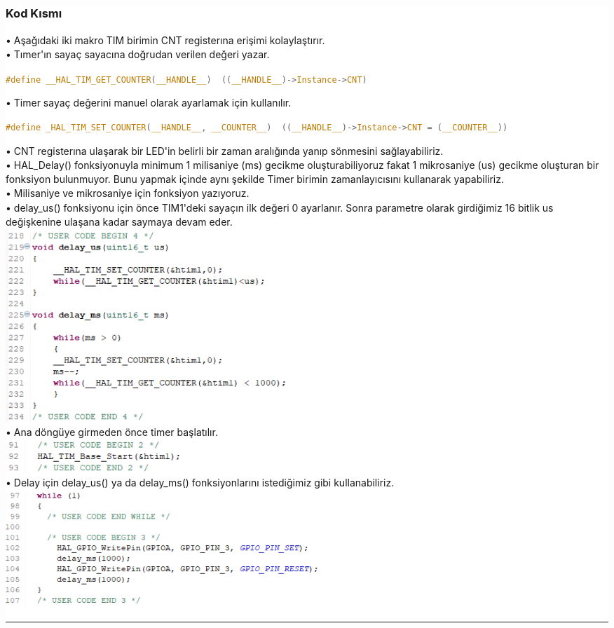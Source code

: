 
### Kod Kısmı

• Aşağıdaki iki makro TIM birimin CNT registerına erişimi kolaylaştırır. <br>
• Tımer'ın sayaç sayacına doğrudan verilen değeri yazar. <br>
```c
#define __HAL_TIM_GET_COUNTER(__HANDLE__)  ((__HANDLE__)->Instance->CNT)
```

• Timer sayaç değerini manuel olarak ayarlamak için kullanılır. <br>
```c
#define _HAL_TIM_SET_COUNTER(__HANDLE__, __COUNTER__)  ((__HANDLE__)->Instance->CNT = (__COUNTER__))
```

• CNT registerına ulaşarak bir LED'in belirli bir zaman aralığında yanıp sönmesini sağlayabiliriz.  <br> 
• HAL_Delay() fonksiyonuyla minimum 1 milisaniye (ms) gecikme oluşturabiliyoruz fakat 1 mikrosaniye (us) gecikme oluşturan bir fonksiyon bulunmuyor. Bunu yapmak içinde aynı şekilde Timer birimin zamanlayıcısını kullanarak yapabiliriz. <br> 
• Milisaniye ve mikrosaniye için fonksiyon yazıyoruz. <br>
• delay_us() fonksiyonu için önce TIM1'deki sayaçın ilk değeri 0 ayarlanır. Sonra parametre olarak girdiğimiz 16 bitlik us değişkenine ulaşana kadar saymaya devam eder. <br>
<img src="image\image-3.png" width="400"> <br>
• Ana döngüye girmeden önce timer başlatılır. <br>
<img src="image\image-4.png" width="250"> <br>
• Delay için delay_us() ya da delay_ms() fonksiyonlarını istediğimiz gibi kullanabiliriz. <br>
<img src="image\image-5.png" width="450"> <br>

---